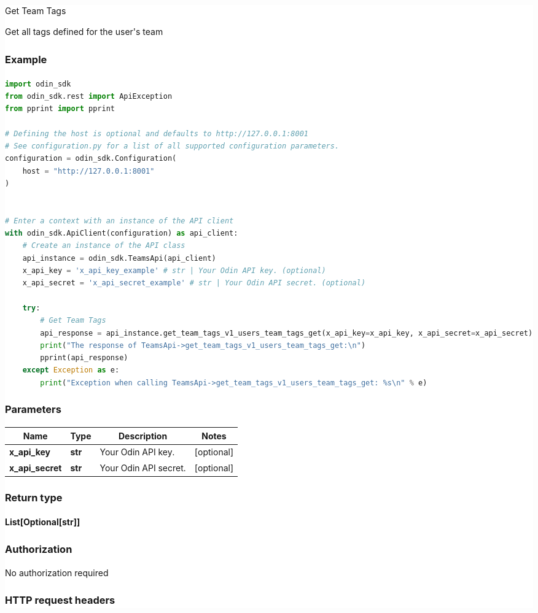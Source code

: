 Get Team Tags

Get all tags defined for the user's team

### Example


```python
import odin_sdk
from odin_sdk.rest import ApiException
from pprint import pprint

# Defining the host is optional and defaults to http://127.0.0.1:8001
# See configuration.py for a list of all supported configuration parameters.
configuration = odin_sdk.Configuration(
    host = "http://127.0.0.1:8001"
)


# Enter a context with an instance of the API client
with odin_sdk.ApiClient(configuration) as api_client:
    # Create an instance of the API class
    api_instance = odin_sdk.TeamsApi(api_client)
    x_api_key = 'x_api_key_example' # str | Your Odin API key. (optional)
    x_api_secret = 'x_api_secret_example' # str | Your Odin API secret. (optional)

    try:
        # Get Team Tags
        api_response = api_instance.get_team_tags_v1_users_team_tags_get(x_api_key=x_api_key, x_api_secret=x_api_secret)
        print("The response of TeamsApi->get_team_tags_v1_users_team_tags_get:\n")
        pprint(api_response)
    except Exception as e:
        print("Exception when calling TeamsApi->get_team_tags_v1_users_team_tags_get: %s\n" % e)
```



### Parameters


Name | Type | Description  | Notes
------------- | ------------- | ------------- | -------------
 **x_api_key** | **str**| Your Odin API key. | [optional] 
 **x_api_secret** | **str**| Your Odin API secret. | [optional] 

### Return type

**List[Optional[str]]**

### Authorization

No authorization required

### HTTP request headers

